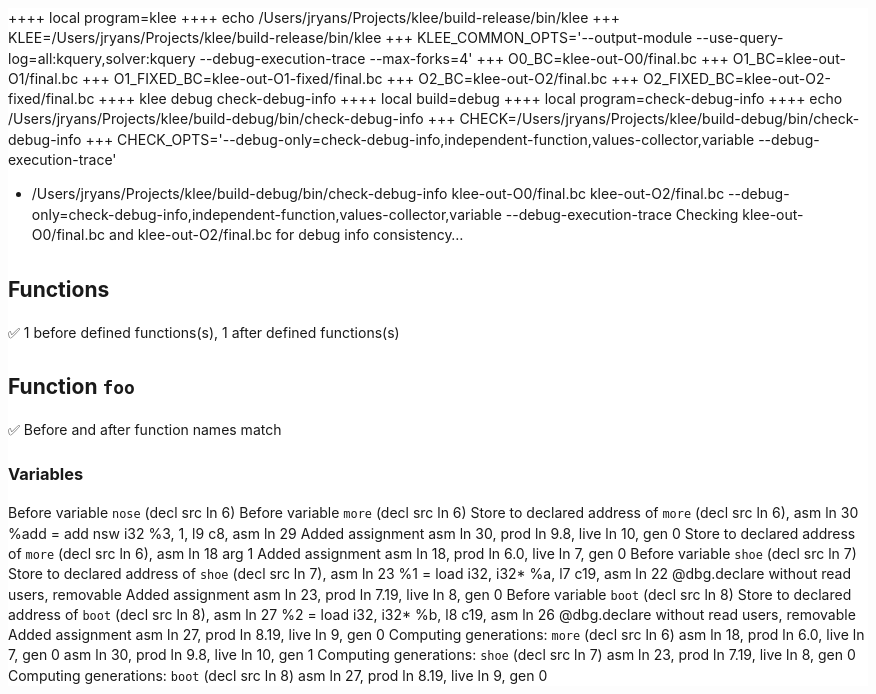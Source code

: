 ++++ local program=klee
++++ echo /Users/jryans/Projects/klee/build-release/bin/klee
+++ KLEE=/Users/jryans/Projects/klee/build-release/bin/klee
+++ KLEE_COMMON_OPTS='--output-module --use-query-log=all:kquery,solver:kquery --debug-execution-trace --max-forks=4'
+++ O0_BC=klee-out-O0/final.bc
+++ O1_BC=klee-out-O1/final.bc
+++ O1_FIXED_BC=klee-out-O1-fixed/final.bc
+++ O2_BC=klee-out-O2/final.bc
+++ O2_FIXED_BC=klee-out-O2-fixed/final.bc
++++ klee debug check-debug-info
++++ local build=debug
++++ local program=check-debug-info
++++ echo /Users/jryans/Projects/klee/build-debug/bin/check-debug-info
+++ CHECK=/Users/jryans/Projects/klee/build-debug/bin/check-debug-info
+++ CHECK_OPTS='--debug-only=check-debug-info,independent-function,values-collector,variable --debug-execution-trace'
+ /Users/jryans/Projects/klee/build-debug/bin/check-debug-info klee-out-O0/final.bc klee-out-O2/final.bc --debug-only=check-debug-info,independent-function,values-collector,variable --debug-execution-trace
Checking klee-out-O0/final.bc and klee-out-O2/final.bc for debug info consistency…

## Functions

✅ 1 before defined functions(s), 1 after defined functions(s)

## Function `foo`

✅ Before and after function names match

### Variables

Before variable `nose` (decl src ln 6)
Before variable `more` (decl src ln 6)
Store to declared address of `more` (decl src ln 6), asm ln 30
  %add = add nsw i32 %3, 1, l9 c8, asm ln 29
  Added assignment asm ln 30, prod ln 9.8, live ln 10, gen 0
Store to declared address of `more` (decl src ln 6), asm ln 18
  arg 1
  Added assignment asm ln 18, prod ln 6.0, live ln 7, gen 0
Before variable `shoe` (decl src ln 7)
Store to declared address of `shoe` (decl src ln 7), asm ln 23
  %1 = load i32, i32* %a, l7 c19, asm ln 22
  @dbg.declare without read users, removable
  Added assignment asm ln 23, prod ln 7.19, live ln 8, gen 0
Before variable `boot` (decl src ln 8)
Store to declared address of `boot` (decl src ln 8), asm ln 27
  %2 = load i32, i32* %b, l8 c19, asm ln 26
  @dbg.declare without read users, removable
  Added assignment asm ln 27, prod ln 8.19, live ln 9, gen 0
Computing generations: `more` (decl src ln 6)
  asm ln 18, prod ln 6.0, live ln 7, gen 0
  asm ln 30, prod ln 9.8, live ln 10, gen 1
Computing generations: `shoe` (decl src ln 7)
  asm ln 23, prod ln 7.19, live ln 8, gen 0
Computing generations: `boot` (decl src ln 8)
  asm ln 27, prod ln 8.19, live ln 9, gen 0
